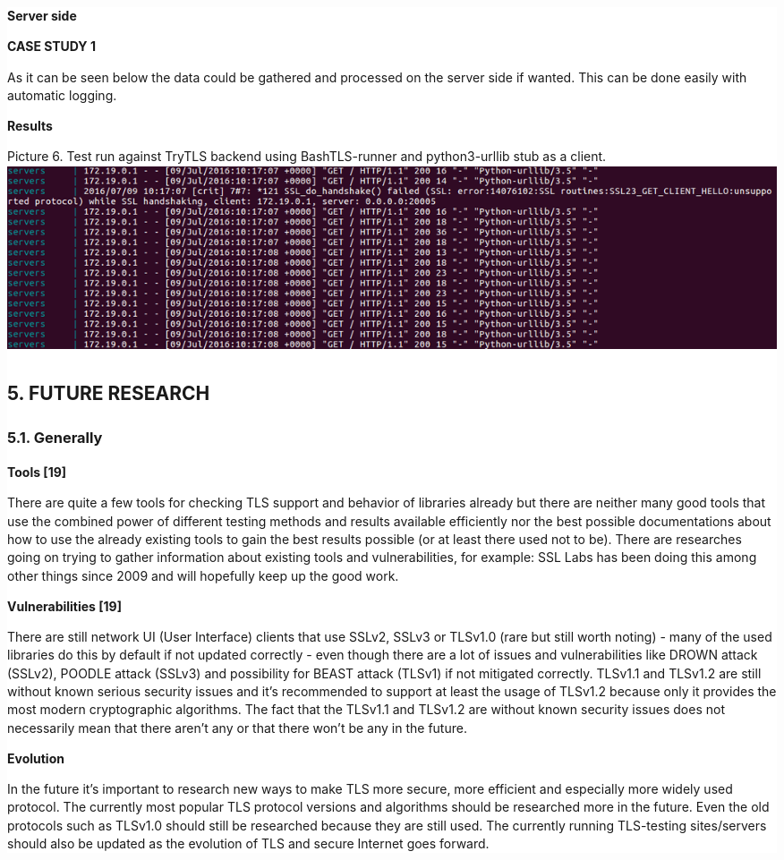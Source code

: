 
**Server side**

**CASE STUDY 1**

As it can be seen below the data could be gathered and processed on the server side if wanted. This can be done easily with automatic logging.

**Results**

Picture 6. Test run against TryTLS backend using BashTLS-runner and python3-urllib stub as a client.
![test_run1_server](pictures/test_run1_server.png) 

## 5. FUTURE RESEARCH

### 5.1. Generally

**Tools [19]**

There are quite a few tools for checking TLS support and behavior of libraries already but there are neither many good tools that use the combined power of different testing methods and results available efficiently nor the best possible documentations about how to use the already existing tools to gain the best results possible (or at least there used not to be). There are researches going on trying to gather information about existing tools and vulnerabilities, for example: SSL Labs has been doing this among other things since 2009 and will hopefully keep up the good work.

**Vulnerabilities [19]**

There are still network UI (User Interface) clients that use SSLv2, SSLv3 or TLSv1.0 (rare but still worth noting) - many of the used libraries do this by default if not updated correctly - even though there are a lot of issues and vulnerabilities like DROWN attack (SSLv2), POODLE attack (SSLv3) and possibility for BEAST attack (TLSv1) if not mitigated correctly. TLSv1.1 and TLSv1.2 are still without known serious security issues and it’s recommended to support at least the usage of TLSv1.2 because only it provides the most modern cryptographic algorithms. The fact that the TLSv1.1 and TLSv1.2 are without known security issues does not necessarily mean that there aren’t any or that there won’t be any in the future.

**Evolution**

In the future it’s important to research new ways to make TLS more secure, more efficient and especially more widely used protocol. The currently most popular TLS protocol versions and algorithms should be researched more in the future. Even the old protocols such as TLSv1.0 should still be researched because they are still used. The currently running TLS-testing sites/servers should also be updated as the evolution of TLS and secure Internet goes forward.
